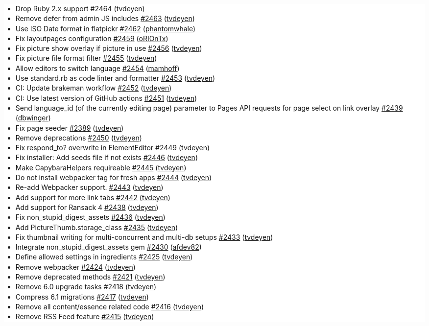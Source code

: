 - Drop Ruby 2.x support [#2464](https://github.com/AlchemyCMS/alchemy_cms/pull/2464) ([tvdeyen](https://github.com/tvdeyen))
- Remove defer from admin JS includes [#2463](https://github.com/AlchemyCMS/alchemy_cms/pull/2463) ([tvdeyen](https://github.com/tvdeyen))
- Use ISO Date format in flatpickr [#2462](https://github.com/AlchemyCMS/alchemy_cms/pull/2462) ([phantomwhale](https://github.com/phantomwhale))
- Fix layoutpages configuration [#2459](https://github.com/AlchemyCMS/alchemy_cms/pull/2459) ([oRIOnTx](https://github.com/oRIOnTx))
- Fix picture show overlay if picture in use [#2456](https://github.com/AlchemyCMS/alchemy_cms/pull/2456) ([tvdeyen](https://github.com/tvdeyen))
- Fix picture file format filter [#2455](https://github.com/AlchemyCMS/alchemy_cms/pull/2455) ([tvdeyen](https://github.com/tvdeyen))
- Allow editors to switch language [#2454](https://github.com/AlchemyCMS/alchemy_cms/pull/2454) ([mamhoff](https://github.com/mamhoff))
- Use standard.rb as code linter and formatter [#2453](https://github.com/AlchemyCMS/alchemy_cms/pull/2453) ([tvdeyen](https://github.com/tvdeyen))
- CI: Update brakeman workflow [#2452](https://github.com/AlchemyCMS/alchemy_cms/pull/2452) ([tvdeyen](https://github.com/tvdeyen))
- CI: Use latest version of GitHub actions [#2451](https://github.com/AlchemyCMS/alchemy_cms/pull/2451) ([tvdeyen](https://github.com/tvdeyen))
- Send language_id (of the currently editing page) parameter to Pages API requests for page select on link overlay [#2439](https://github.com/AlchemyCMS/alchemy_cms/pull/2439) ([dbwinger](https://github.com/dbwinger))
- Fix page seeder [#2389](https://github.com/AlchemyCMS/alchemy_cms/pull/2389) ([tvdeyen](https://github.com/tvdeyen))
- Remove deprecations [#2450](https://github.com/AlchemyCMS/alchemy_cms/pull/2450) ([tvdeyen](https://github.com/tvdeyen))
- Fix respond_to? overwrite in ElementEditor [#2449](https://github.com/AlchemyCMS/alchemy_cms/pull/2449) ([tvdeyen](https://github.com/tvdeyen))
- Fix installer: Add seeds file if not exists [#2446](https://github.com/AlchemyCMS/alchemy_cms/pull/2446) ([tvdeyen](https://github.com/tvdeyen))
- Make CapybaraHelpers requireable [#2445](https://github.com/AlchemyCMS/alchemy_cms/pull/2445) ([tvdeyen](https://github.com/tvdeyen))
- Do not install webpacker tag for fresh apps [#2444](https://github.com/AlchemyCMS/alchemy_cms/pull/2444) ([tvdeyen](https://github.com/tvdeyen))
- Re-add Webpacker support. [#2443](https://github.com/AlchemyCMS/alchemy_cms/pull/2443) ([tvdeyen](https://github.com/tvdeyen))
- Add support for more link tabs [#2442](https://github.com/AlchemyCMS/alchemy_cms/pull/2442) ([tvdeyen](https://github.com/tvdeyen))
- Add support for Ransack 4 [#2438](https://github.com/AlchemyCMS/alchemy_cms/pull/2438) ([tvdeyen](https://github.com/tvdeyen))
- Fix non_stupid_digest_assets [#2436](https://github.com/AlchemyCMS/alchemy_cms/pull/2436) ([tvdeyen](https://github.com/tvdeyen))
- Add PictureThumb.storage_class [#2435](https://github.com/AlchemyCMS/alchemy_cms/pull/2435) ([tvdeyen](https://github.com/tvdeyen))
- Fix thumbnail writing for multi-concurrent and multi-db setups [#2433](https://github.com/AlchemyCMS/alchemy_cms/pull/2433) ([tvdeyen](https://github.com/tvdeyen))
- Integrate non_stupid_digest_assets gem [#2430](https://github.com/AlchemyCMS/alchemy_cms/pull/2430) ([afdev82](https://github.com/afdev82))
- Define allowed settings in ingredients [#2425](https://github.com/AlchemyCMS/alchemy_cms/pull/2425) ([tvdeyen](https://github.com/tvdeyen))
- Remove webpacker [#2424](https://github.com/AlchemyCMS/alchemy_cms/pull/2424) ([tvdeyen](https://github.com/tvdeyen))
- Remove deprecated methods [#2421](https://github.com/AlchemyCMS/alchemy_cms/pull/2421) ([tvdeyen](https://github.com/tvdeyen))
- Remove 6.0 upgrade tasks [#2418](https://github.com/AlchemyCMS/alchemy_cms/pull/2418) ([tvdeyen](https://github.com/tvdeyen))
- Compress 6.1 migrations [#2417](https://github.com/AlchemyCMS/alchemy_cms/pull/2417) ([tvdeyen](https://github.com/tvdeyen))
- Remove all content/essence related code [#2416](https://github.com/AlchemyCMS/alchemy_cms/pull/2416) ([tvdeyen](https://github.com/tvdeyen))
- Remove RSS Feed feature [#2415](https://github.com/AlchemyCMS/alchemy_cms/pull/2415) ([tvdeyen](https://github.com/tvdeyen))